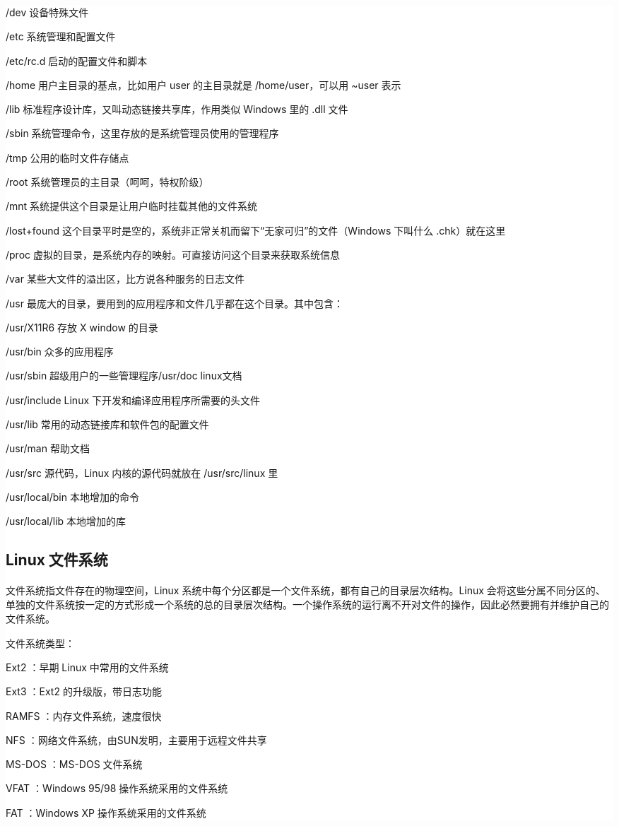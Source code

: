 /dev 设备特殊文件

/etc 系统管理和配置文件

/etc/rc.d 启动的配置文件和脚本

/home 用户主目录的基点，比如用户 user 的主目录就是 /home/user，可以用 ~user 表示

/lib 标准程序设计库，又叫动态链接共享库，作用类似 Windows 里的 .dll 文件

/sbin 系统管理命令，这里存放的是系统管理员使用的管理程序

/tmp 公用的临时文件存储点

/root 系统管理员的主目录（呵呵，特权阶级）

/mnt 系统提供这个目录是让用户临时挂载其他的文件系统

/lost+found 这个目录平时是空的，系统非正常关机而留下“无家可归”的文件（Windows 下叫什么 .chk）就在这里

/proc 虚拟的目录，是系统内存的映射。可直接访问这个目录来获取系统信息

/var 某些大文件的溢出区，比方说各种服务的日志文件

/usr 最庞大的目录，要用到的应用程序和文件几乎都在这个目录。其中包含：

/usr/X11R6 存放 X window 的目录

/usr/bin 众多的应用程序

/usr/sbin 超级用户的一些管理程序/usr/doc linux文档

/usr/include Linux 下开发和编译应用程序所需要的头文件

/usr/lib 常用的动态链接库和软件包的配置文件

/usr/man 帮助文档

/usr/src 源代码，Linux 内核的源代码就放在 /usr/src/linux 里

/usr/local/bin 本地增加的命令

/usr/local/lib 本地增加的库

## Linux 文件系统

文件系统指文件存在的物理空间，Linux 系统中每个分区都是一个文件系统，都有自己的目录层次结构。Linux 会将这些分属不同分区的、单独的文件系统按一定的方式形成一个系统的总的目录层次结构。一个操作系统的运行离不开对文件的操作，因此必然要拥有并维护自己的文件系统。

文件系统类型：

Ext2 ：早期 Linux 中常用的文件系统

Ext3 ：Ext2 的升级版，带日志功能

RAMFS ：内存文件系统，速度很快

NFS ：网络文件系统，由SUN发明，主要用于远程文件共享

MS-DOS ：MS-DOS 文件系统

VFAT ：Windows 95/98 操作系统采用的文件系统

FAT ：Windows XP 操作系统采用的文件系统
